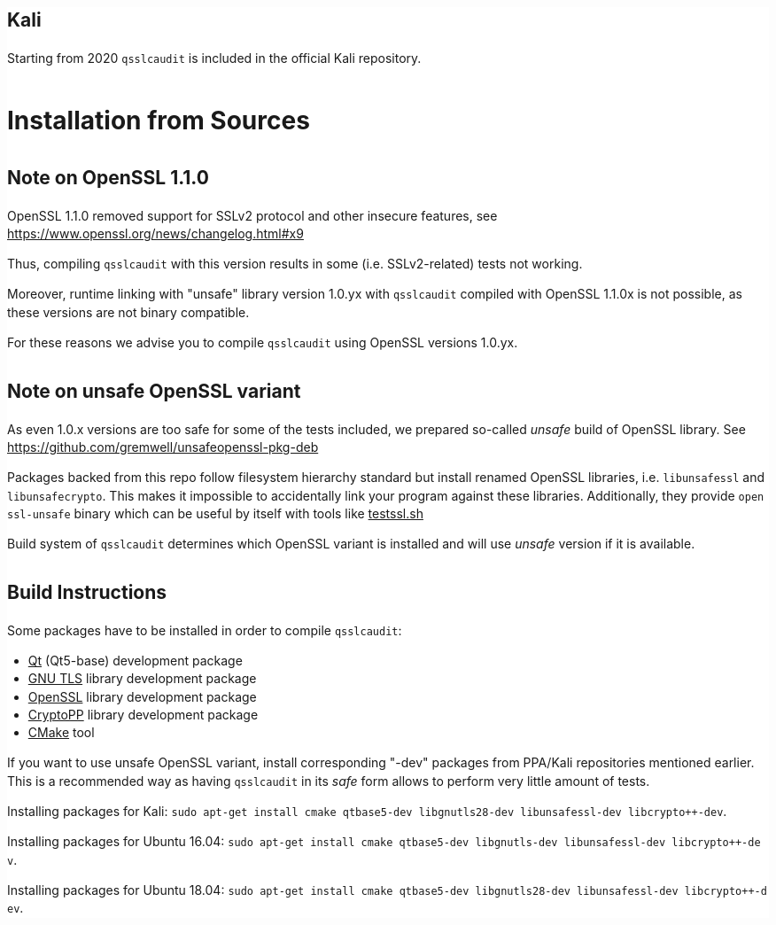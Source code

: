 ## Kali

Starting from 2020 `qsslcaudit` is included in the official Kali repository.

# Installation from Sources

## Note on OpenSSL 1.1.0

OpenSSL 1.1.0 removed support for SSLv2 protocol and other insecure features, see https://www.openssl.org/news/changelog.html#x9

Thus, compiling `qsslcaudit` with this version results in some (i.e. SSLv2-related) tests not working.

Moreover, runtime linking with "unsafe" library version 1.0.yx with `qsslcaudit` compiled with OpenSSL 1.1.0x is not possible, as these versions are not binary compatible.

For these reasons we advise you to compile `qsslcaudit` using OpenSSL versions 1.0.yx.

## Note on unsafe OpenSSL variant

As even 1.0.x versions are too safe for some of the tests included, we prepared so-called *unsafe* build of OpenSSL library. See https://github.com/gremwell/unsafeopenssl-pkg-deb

Packages backed from this repo follow filesystem hierarchy standard but install renamed OpenSSL libraries, i.e. `libunsafessl` and `libunsafecrypto`. This makes it impossible to accidentally link your program against these libraries. Additionally, they provide `openssl-unsafe` binary which can be useful by itself with tools like [testssl.sh](https://testssl.sh/)

Build system of `qsslcaudit` determines which OpenSSL variant is installed and will use *unsafe* version if it is available.

## Build Instructions

Some packages have to be installed in order to compile `qsslcaudit`:

* [Qt](https://www.qt.io/) (Qt5-base) development package
* [GNU TLS](https://www.gnutls.org/) library development package
* [OpenSSL](https://www.openssl.org/) library development package
* [CryptoPP](https://cryptopp.com/) library development package
* [CMake](https://cmake.org/) tool

If you want to use unsafe OpenSSL variant, install corresponding "-dev" packages from PPA/Kali repositories mentioned earlier. This is a recommended way as having `qsslcaudit` in its *safe* form allows to perform very little amount of tests.

Installing packages for Kali: `sudo apt-get install cmake qtbase5-dev libgnutls28-dev libunsafessl-dev libcrypto++-dev`.

Installing packages for Ubuntu 16.04: `sudo apt-get install cmake qtbase5-dev libgnutls-dev libunsafessl-dev libcrypto++-dev`.

Installing packages for Ubuntu 18.04: `sudo apt-get install cmake qtbase5-dev libgnutls28-dev libunsafessl-dev libcrypto++-dev`.
